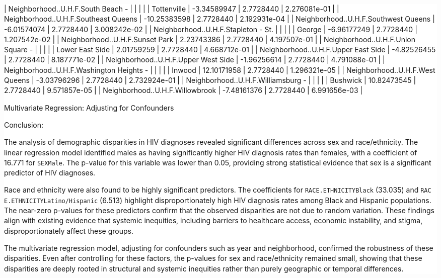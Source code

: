 | Neighborhood..U.H.F.South Beach - |  |  |  |
| Tottenville | -3.34589947 | 2.7728440 | 2.276081e-01 |
| Neighborhood..U.H.F.Southeast Queens | -10.25383598 | 2.7728440 | 2.192931e-04 |
| Neighborhood..U.H.F.Southwest Queens | -6.01574074 | 2.7728440 | 3.008242e-02 |
| Neighborhood..U.H.F.Stapleton - St. |  |  |  |
| George | -6.96177249 | 2.7728440 | 1.207542e-02 |
| Neighborhood..U.H.F.Sunset Park | 2.23743386 | 2.7728440 | 4.197507e-01 |
| Neighborhood..U.H.F.Union Square - |  |  |  |
| Lower East Side | 2.01759259 | 2.7728440 | 4.668712e-01 |
| Neighborhood..U.H.F.Upper East Side | -4.82526455 | 2.7728440 | 8.187771e-02 |
| Neighborhood..U.H.F.Upper West Side | -1.96256614 | 2.7728440 | 4.791088e-01 |
| Neighborhood..U.H.F.Washington Heights - |  |  |  |
| Inwood | 12.10171958 | 2.7728440 | 1.296321e-05 |
| Neighborhood..U.H.F.West Queens | -3.03796296 | 2.7728440 | 2.732924e-01 |
| Neighborhood..U.H.F.Williamsburg - |  |  |  |
| Bushwick | 10.82473545 | 2.7728440 | 9.571857e-05 |
| Neighborhood..U.H.F.Willowbrook | -7.48161376 | 2.7728440 | 6.991656e-03 |

Multivariate Regression: Adjusting for Confounders

Conclusion:

The analysis of demographic disparities in HIV diagnoses revealed
significant differences across sex and race/ethnicity. The linear
regression model identified males as having significantly higher HIV
diagnosis rates than females, with a coefficient of 16.771 for
`SEXMale`. The p-value for this variable was lower than 0.05, providing
strong statistical evidence that sex is a significant predictor of HIV
diagnoses.

Race and ethnicity were also found to be highly significant predictors.
The coefficients for `RACE.ETHNICITYBlack` (33.035) and
`RACE.ETHNICITYLatino/Hispanic` (6.513) highlight disproportionately
high HIV diagnosis rates among Black and Hispanic populations. The
near-zero p-values for these predictors confirm that the observed
disparities are not due to random variation. These findings align with
existing evidence that systemic inequities, including barriers to
healthcare access, economic instability, and stigma, disproportionately
affect these groups.

The multivariate regression model, adjusting for confounders such as
year and neighborhood, confirmed the robustness of these disparities.
Even after controlling for these factors, the p-values for sex and
race/ethnicity remained small, showing that these disparities are deeply
rooted in structural and systemic inequities rather than purely
geographic or temporal differences.
